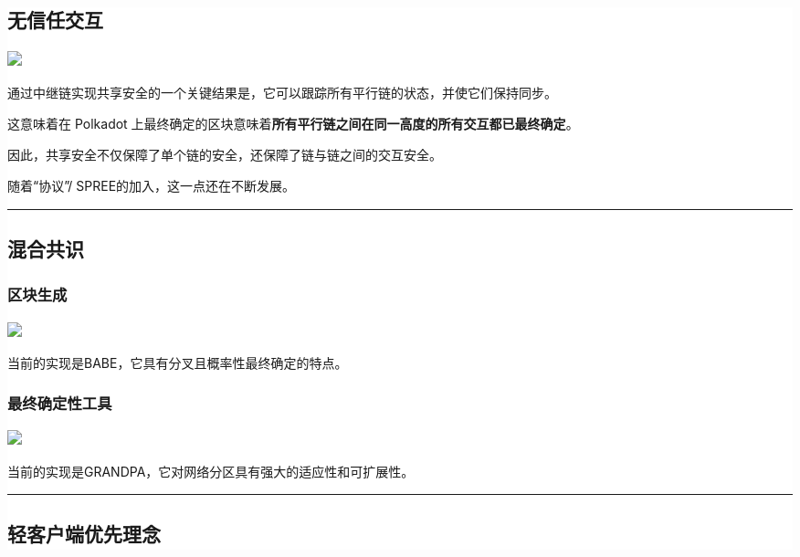 
## 无信任交互

<div class="grid grid-cols-3">

<div>

<img style="height: 500px;" src="./img/xcmp-finalization.svg" />

</div>

<div class="col-span-2 text-left">

通过中继链实现共享安全的一个关键结果是，它可以跟踪所有平行链的状态，并使它们保持同步。

这意味着在 Polkadot 上最终确定的区块意味着**所有平行链之间在同一高度的所有交互都已最终确定**。

因此，共享安全不仅保障了单个链的安全，还保障了链与链之间的交互安全。

随着“协议”/ SPREE的加入，这一点还在不断发展。

</div>

</div>

---

## 混合共识

<div class="grid grid-cols-2">

<div>

### 区块生成

<img style="width: 500px;" src="./img/babe.svg" />

当前的实现是BABE，它具有分叉且概率性最终确定的特点。

</div>

<div>

### 最终确定性工具

<img style="width: 400px;" src="./img/grandpa.png" />

当前的实现是GRANDPA，它对网络分区具有强大的适应性和可扩展性。

</div>

</div>

---

## 轻客户端优先理念
